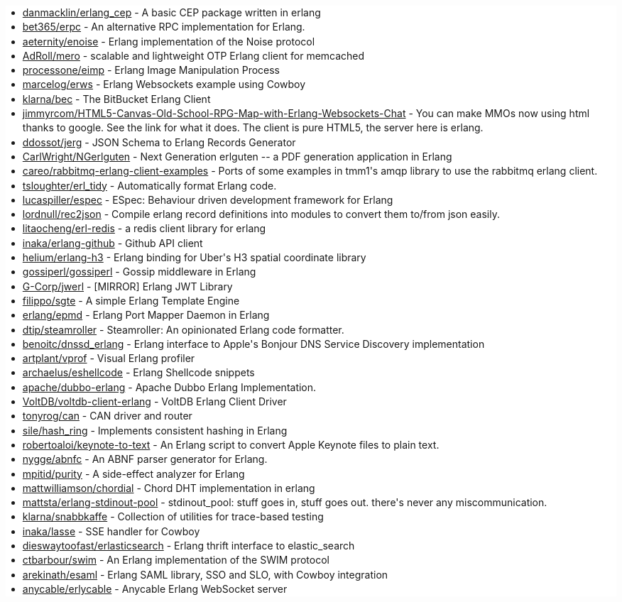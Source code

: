 * [danmacklin/erlang_cep](https://github.com/danmacklin/erlang_cep) - A basic CEP package written in erlang
* [bet365/erpc](https://github.com/bet365/erpc) - An alternative RPC implementation for Erlang.
* [aeternity/enoise](https://github.com/aeternity/enoise) - Erlang implementation of the Noise protocol
* [AdRoll/mero](https://github.com/AdRoll/mero) - scalable and lightweight OTP Erlang client for memcached
* [processone/eimp](https://github.com/processone/eimp) - Erlang Image Manipulation Process
* [marcelog/erws](https://github.com/marcelog/erws) - Erlang Websockets example using Cowboy
* [klarna/bec](https://github.com/klarna/bec) - The BitBucket Erlang Client
* [jimmyrcom/HTML5-Canvas-Old-School-RPG-Map-with-Erlang-Websockets-Chat](https://github.com/jimmyrcom/HTML5-Canvas-Old-School-RPG-Map-with-Erlang-Websockets-Chat) - You can make MMOs now using html thanks to google. See the link for what it does. The client is pure HTML5, the server here is erlang.
* [ddossot/jerg](https://github.com/ddossot/jerg) - JSON Schema to Erlang Records Generator
* [CarlWright/NGerlguten](https://github.com/CarlWright/NGerlguten) - Next Generation erlguten -- a PDF generation application in Erlang
* [careo/rabbitmq-erlang-client-examples](https://github.com/careo/rabbitmq-erlang-client-examples) - Ports of some examples in tmm1's amqp library to use the rabbitmq erlang client.
* [tsloughter/erl_tidy](https://github.com/tsloughter/erl_tidy) - Automatically format Erlang code.
* [lucaspiller/espec](https://github.com/lucaspiller/espec) - ESpec: Behaviour driven development framework for Erlang
* [lordnull/rec2json](https://github.com/lordnull/rec2json) - Compile erlang record definitions into modules to convert them to/from json easily.
* [litaocheng/erl-redis](https://github.com/litaocheng/erl-redis) - a redis client library for erlang
* [inaka/erlang-github](https://github.com/inaka/erlang-github) - Github API client
* [helium/erlang-h3](https://github.com/helium/erlang-h3) - Erlang binding for Uber's H3 spatial coordinate library
* [gossiperl/gossiperl](https://github.com/gossiperl/gossiperl) - Gossip middleware in Erlang
* [G-Corp/jwerl](https://github.com/G-Corp/jwerl) - [MIRROR] Erlang JWT Library
* [filippo/sgte](https://github.com/filippo/sgte) - A simple Erlang Template Engine
* [erlang/epmd](https://github.com/erlang/epmd) - Erlang Port Mapper Daemon in Erlang
* [dtip/steamroller](https://github.com/dtip/steamroller) - Steamroller: An opinionated Erlang code formatter.
* [benoitc/dnssd_erlang](https://github.com/benoitc/dnssd_erlang) - Erlang interface to Apple's Bonjour DNS Service Discovery implementation
* [artplant/vprof](https://github.com/artplant/vprof) - Visual Erlang profiler
* [archaelus/eshellcode](https://github.com/archaelus/eshellcode) - Erlang Shellcode snippets
* [apache/dubbo-erlang](https://github.com/apache/dubbo-erlang) - Apache Dubbo Erlang Implementation.
* [VoltDB/voltdb-client-erlang](https://github.com/VoltDB/voltdb-client-erlang) - VoltDB Erlang Client Driver
* [tonyrog/can](https://github.com/tonyrog/can) - CAN driver and router
* [sile/hash_ring](https://github.com/sile/hash_ring) - Implements consistent hashing in Erlang
* [robertoaloi/keynote-to-text](https://github.com/robertoaloi/keynote-to-text) - An Erlang script to convert Apple Keynote files to plain text.
* [nygge/abnfc](https://github.com/nygge/abnfc) - An ABNF parser generator for Erlang.
* [mpitid/purity](https://github.com/mpitid/purity) - A side-effect analyzer for Erlang
* [mattwilliamson/chordial](https://github.com/mattwilliamson/chordial) - Chord DHT implementation in erlang
* [mattsta/erlang-stdinout-pool](https://github.com/mattsta/erlang-stdinout-pool) - stdinout_pool: stuff goes in, stuff goes out.  there's never any miscommunication.
* [klarna/snabbkaffe](https://github.com/klarna/snabbkaffe) - Collection of utilities for trace-based testing
* [inaka/lasse](https://github.com/inaka/lasse) - SSE handler for Cowboy
* [dieswaytoofast/erlasticsearch](https://github.com/dieswaytoofast/erlasticsearch) - Erlang thrift interface to elastic_search
* [ctbarbour/swim](https://github.com/ctbarbour/swim) - An Erlang implementation of the SWIM protocol
* [arekinath/esaml](https://github.com/arekinath/esaml) - Erlang SAML library, SSO and SLO, with Cowboy integration
* [anycable/erlycable](https://github.com/anycable/erlycable) - Anycable Erlang WebSocket server